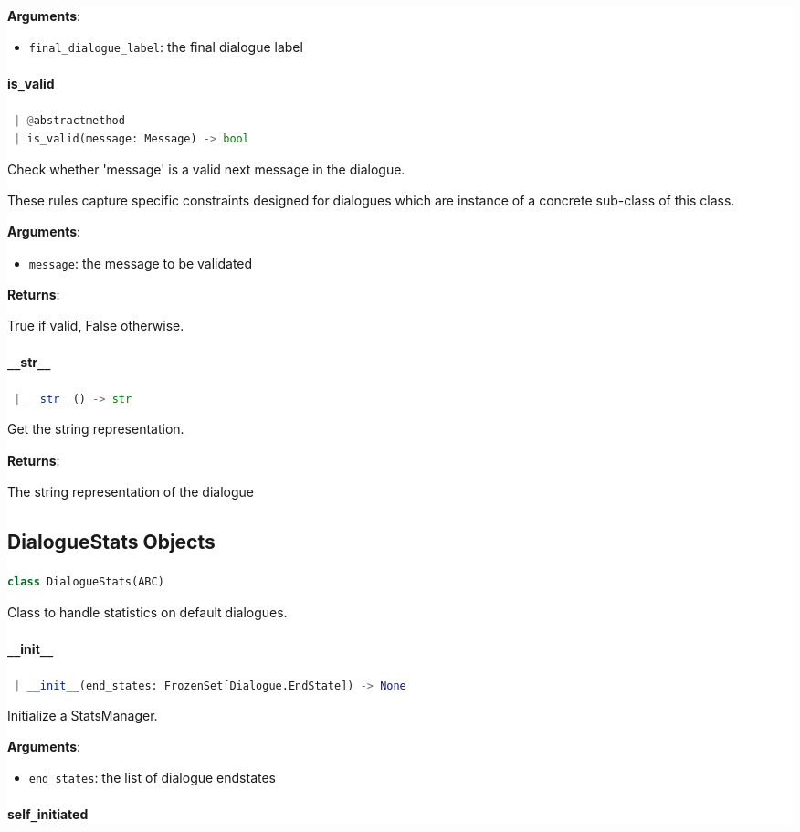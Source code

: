 **Arguments**:

- `final_dialogue_label`: the final dialogue label

<a name="aea.protocols.dialogue.base.Dialogue.is_valid"></a>
#### is`_`valid

```python
 | @abstractmethod
 | is_valid(message: Message) -> bool
```

Check whether 'message' is a valid next message in the dialogue.

These rules capture specific constraints designed for dialogues which are instance of a concrete sub-class of this class.

**Arguments**:

- `message`: the message to be validated

**Returns**:

True if valid, False otherwise.

<a name="aea.protocols.dialogue.base.Dialogue.__str__"></a>
#### `__`str`__`

```python
 | __str__() -> str
```

Get the string representation.

**Returns**:

The string representation of the dialogue

<a name="aea.protocols.dialogue.base.DialogueStats"></a>
## DialogueStats Objects

```python
class DialogueStats(ABC)
```

Class to handle statistics on default dialogues.

<a name="aea.protocols.dialogue.base.DialogueStats.__init__"></a>
#### `__`init`__`

```python
 | __init__(end_states: FrozenSet[Dialogue.EndState]) -> None
```

Initialize a StatsManager.

**Arguments**:

- `end_states`: the list of dialogue endstates

<a name="aea.protocols.dialogue.base.DialogueStats.self_initiated"></a>
#### self`_`initiated
